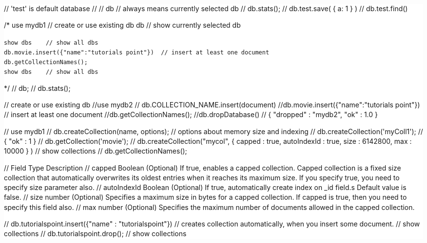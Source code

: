 // 'test' is default database
//
// db        // always means currently selected db
// db.stats();
// db.test.save( { a: 1 } )
// db.test.find()

/*
    use mydb1	// create or use existing db
    db		// show currently selected db

    show dbs	// show all dbs
    db.movie.insert({"name":"tutorials point"})  // insert at least one document
    db.getCollectionNames();
    show dbs	// show all dbs
    
*/
// db;
// db.stats();

//      create or use existing db
//use mydb2
//      db.COLLECTION_NAME.insert(document)
//db.movie.insert({"name":"tutorials point"})  // insert at least one document
//db.getCollectionNames();
//db.dropDatabase()
//      { "dropped" : "mydb2", "ok" : 1.0 }

// use mydb1
// db.createCollection(name, options); // options about memory size and indexing
// db.createCollection('myColl1');
//      { "ok" : 1 }
// db.getCollection('movie');
// db.createCollection("mycol", { capped : true, autoIndexId : true, size : 6142800, max : 10000 } )
// show collections
// db.getCollectionNames();

// Field	Type	Description
// capped	Boolean	(Optional) If true, enables a capped collection. Capped collection is a fixed size collection that automatically overwrites its oldest entries when it reaches its maximum size. If you specify true, you need to specify size parameter also.
// autoIndexId	Boolean	(Optional) If true, automatically create index on _id field.s Default value is false.
// size	number	(Optional) Specifies a maximum size in bytes for a capped collection. If capped is true, then you need to specify this field also.
// max	number	(Optional) Specifies the maximum number of documents allowed in the capped collection.


// db.tutorialspoint.insert({"name" : "tutorialspoint"})  // creates collection automatically, when you insert some document.
// show collections
// db.tutorialspoint.drop();
// show collections
